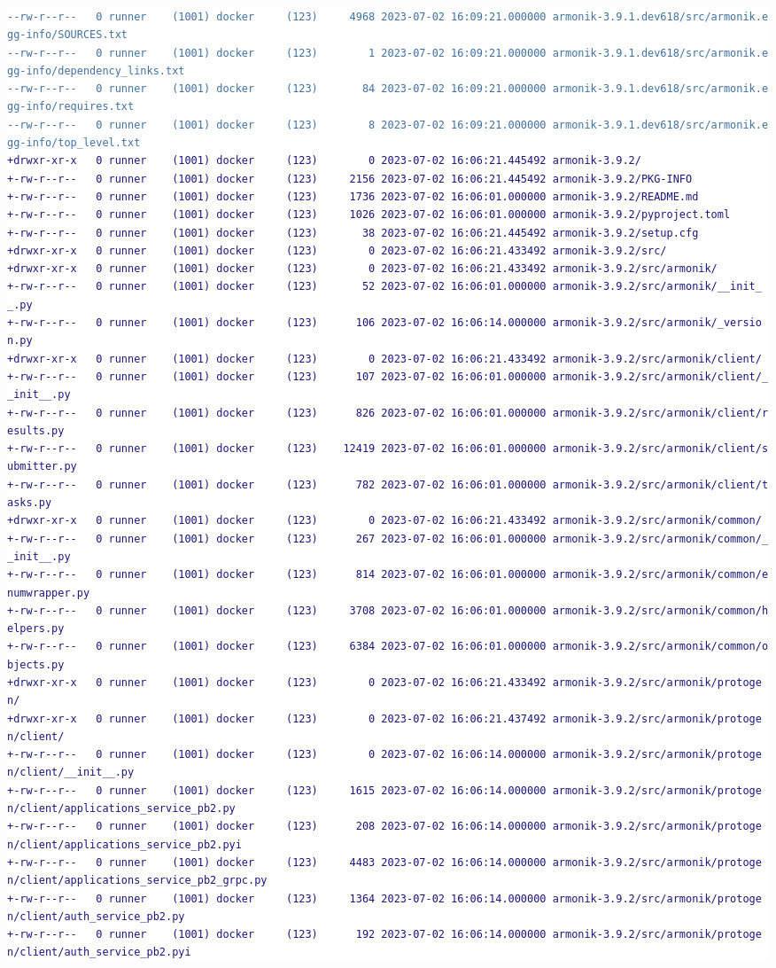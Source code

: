 ```diff
--rw-r--r--   0 runner    (1001) docker     (123)     4968 2023-07-02 16:09:21.000000 armonik-3.9.1.dev618/src/armonik.egg-info/SOURCES.txt
--rw-r--r--   0 runner    (1001) docker     (123)        1 2023-07-02 16:09:21.000000 armonik-3.9.1.dev618/src/armonik.egg-info/dependency_links.txt
--rw-r--r--   0 runner    (1001) docker     (123)       84 2023-07-02 16:09:21.000000 armonik-3.9.1.dev618/src/armonik.egg-info/requires.txt
--rw-r--r--   0 runner    (1001) docker     (123)        8 2023-07-02 16:09:21.000000 armonik-3.9.1.dev618/src/armonik.egg-info/top_level.txt
+drwxr-xr-x   0 runner    (1001) docker     (123)        0 2023-07-02 16:06:21.445492 armonik-3.9.2/
+-rw-r--r--   0 runner    (1001) docker     (123)     2156 2023-07-02 16:06:21.445492 armonik-3.9.2/PKG-INFO
+-rw-r--r--   0 runner    (1001) docker     (123)     1736 2023-07-02 16:06:01.000000 armonik-3.9.2/README.md
+-rw-r--r--   0 runner    (1001) docker     (123)     1026 2023-07-02 16:06:01.000000 armonik-3.9.2/pyproject.toml
+-rw-r--r--   0 runner    (1001) docker     (123)       38 2023-07-02 16:06:21.445492 armonik-3.9.2/setup.cfg
+drwxr-xr-x   0 runner    (1001) docker     (123)        0 2023-07-02 16:06:21.433492 armonik-3.9.2/src/
+drwxr-xr-x   0 runner    (1001) docker     (123)        0 2023-07-02 16:06:21.433492 armonik-3.9.2/src/armonik/
+-rw-r--r--   0 runner    (1001) docker     (123)       52 2023-07-02 16:06:01.000000 armonik-3.9.2/src/armonik/__init__.py
+-rw-r--r--   0 runner    (1001) docker     (123)      106 2023-07-02 16:06:14.000000 armonik-3.9.2/src/armonik/_version.py
+drwxr-xr-x   0 runner    (1001) docker     (123)        0 2023-07-02 16:06:21.433492 armonik-3.9.2/src/armonik/client/
+-rw-r--r--   0 runner    (1001) docker     (123)      107 2023-07-02 16:06:01.000000 armonik-3.9.2/src/armonik/client/__init__.py
+-rw-r--r--   0 runner    (1001) docker     (123)      826 2023-07-02 16:06:01.000000 armonik-3.9.2/src/armonik/client/results.py
+-rw-r--r--   0 runner    (1001) docker     (123)    12419 2023-07-02 16:06:01.000000 armonik-3.9.2/src/armonik/client/submitter.py
+-rw-r--r--   0 runner    (1001) docker     (123)      782 2023-07-02 16:06:01.000000 armonik-3.9.2/src/armonik/client/tasks.py
+drwxr-xr-x   0 runner    (1001) docker     (123)        0 2023-07-02 16:06:21.433492 armonik-3.9.2/src/armonik/common/
+-rw-r--r--   0 runner    (1001) docker     (123)      267 2023-07-02 16:06:01.000000 armonik-3.9.2/src/armonik/common/__init__.py
+-rw-r--r--   0 runner    (1001) docker     (123)      814 2023-07-02 16:06:01.000000 armonik-3.9.2/src/armonik/common/enumwrapper.py
+-rw-r--r--   0 runner    (1001) docker     (123)     3708 2023-07-02 16:06:01.000000 armonik-3.9.2/src/armonik/common/helpers.py
+-rw-r--r--   0 runner    (1001) docker     (123)     6384 2023-07-02 16:06:01.000000 armonik-3.9.2/src/armonik/common/objects.py
+drwxr-xr-x   0 runner    (1001) docker     (123)        0 2023-07-02 16:06:21.433492 armonik-3.9.2/src/armonik/protogen/
+drwxr-xr-x   0 runner    (1001) docker     (123)        0 2023-07-02 16:06:21.437492 armonik-3.9.2/src/armonik/protogen/client/
+-rw-r--r--   0 runner    (1001) docker     (123)        0 2023-07-02 16:06:14.000000 armonik-3.9.2/src/armonik/protogen/client/__init__.py
+-rw-r--r--   0 runner    (1001) docker     (123)     1615 2023-07-02 16:06:14.000000 armonik-3.9.2/src/armonik/protogen/client/applications_service_pb2.py
+-rw-r--r--   0 runner    (1001) docker     (123)      208 2023-07-02 16:06:14.000000 armonik-3.9.2/src/armonik/protogen/client/applications_service_pb2.pyi
+-rw-r--r--   0 runner    (1001) docker     (123)     4483 2023-07-02 16:06:14.000000 armonik-3.9.2/src/armonik/protogen/client/applications_service_pb2_grpc.py
+-rw-r--r--   0 runner    (1001) docker     (123)     1364 2023-07-02 16:06:14.000000 armonik-3.9.2/src/armonik/protogen/client/auth_service_pb2.py
+-rw-r--r--   0 runner    (1001) docker     (123)      192 2023-07-02 16:06:14.000000 armonik-3.9.2/src/armonik/protogen/client/auth_service_pb2.pyi
```